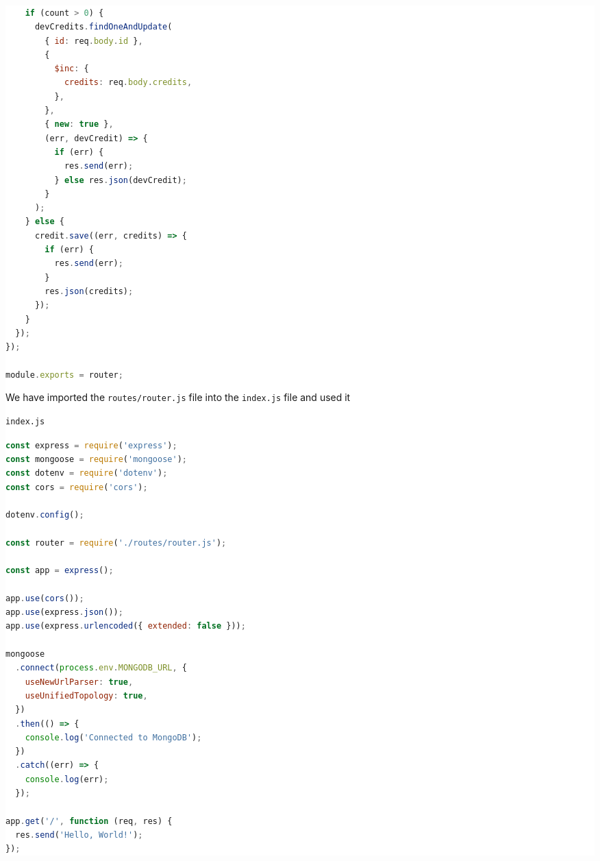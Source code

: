 ```js
    if (count > 0) {
      devCredits.findOneAndUpdate(
        { id: req.body.id },
        {
          $inc: {
            credits: req.body.credits,
          },
        },
        { new: true },
        (err, devCredit) => {
          if (err) {
            res.send(err);
          } else res.json(devCredit);
        }
      );
    } else {
      credit.save((err, credits) => {
        if (err) {
          res.send(err);
        }
        res.json(credits);
      });
    }
  });
});

module.exports = router;
```

We have imported the `routes/router.js` file into the `index.js` file and used it

`index.js`

```js
const express = require('express');
const mongoose = require('mongoose');
const dotenv = require('dotenv');
const cors = require('cors');

dotenv.config();

const router = require('./routes/router.js');

const app = express();

app.use(cors());
app.use(express.json());
app.use(express.urlencoded({ extended: false }));

mongoose
  .connect(process.env.MONGODB_URL, {
    useNewUrlParser: true,
    useUnifiedTopology: true,
  })
  .then(() => {
    console.log('Connected to MongoDB');
  })
  .catch((err) => {
    console.log(err);
  });

app.get('/', function (req, res) {
  res.send('Hello, World!');
});
```
